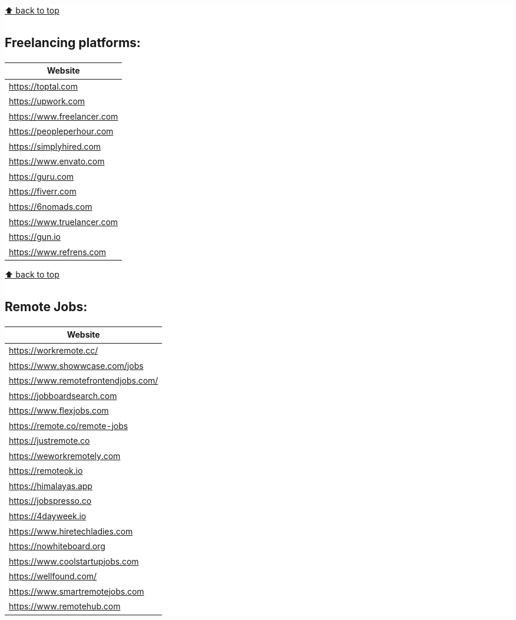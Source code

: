 [⬆ back to top](#table-of-contents)

## Freelancing platforms:

| Website                    |
|----------------------------|
| https://toptal.com         |
| https://upwork.com         |
| https://www.freelancer.com |
| https://peopleperhour.com  |
| https://simplyhired.com    |
| https://www.envato.com     |
| https://guru.com           |
| https://fiverr.com         |
| https://6nomads.com        |
| https://www.truelancer.com |
| https://gun.io             |
| https://www.refrens.com    |

[⬆ back to top](#table-of-contents)

## Remote Jobs:

| Website                              |
|--------------------------------------|
| https://workremote.cc/               |
| https://www.showwcase.com/jobs       |
| https://www.remotefrontendjobs.com/  |
| https://jobboardsearch.com           |
| https://www.flexjobs.com             |
| https://remote.co/remote-jobs        |
| https://justremote.co                |
| https://weworkremotely.com           |
| https://remoteok.io                  |
| https://himalayas.app                |
| https://jobspresso.co                |
| https://4dayweek.io                  |
| https://www.hiretechladies.com       |
| https://nowhiteboard.org             |
| https://www.coolstartupjobs.com      |
| https://wellfound.com/               |
| https://www.smartremotejobs.com      |
| https://www.remotehub.com            |